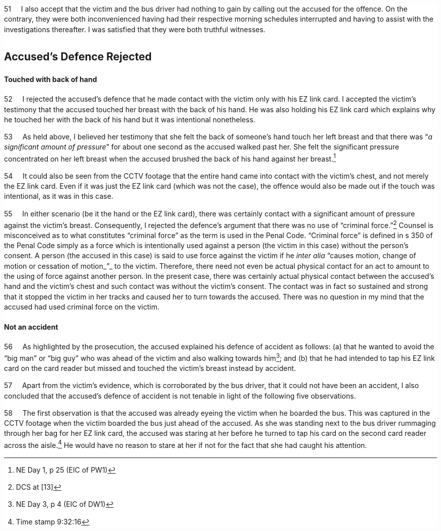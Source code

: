 51     I also accept that the victim and the bus driver had nothing to gain by calling out the accused for the offence. On the contrary, they were both inconvenienced having had their respective morning schedules interrupted and having to assist with the investigations thereafter. I was satisfied that they were both truthful witnesses.

## Accused’s Defence Rejected

#### Touched with back of hand

52     I rejected the accused’s defence that he made contact with the victim only with his EZ link card. I accepted the victim’s testimony that the accused touched her breast with the back of his hand. He was also holding his EZ link card which explains why he touched her with the back of his hand but it was intentional nonetheless.

53     As held above, I believed her testimony that she felt the back of someone’s hand touch her left breast and that there was “_a significant amount of pressure_” for about one second as the accused walked past her. She felt the significant pressure concentrated on her left breast when the accused brushed the back of his hand against her breast.[^47]

54     It could also be seen from the CCTV footage that the entire hand came into contact with the victim’s chest, and not merely the EZ link card. Even if it was just the EZ link card (which was not the case), the offence would also be made out if the touch was intentional, as it was in this case.

55     In either scenario (be it the hand or the EZ link card), there was certainly contact with a significant amount of pressure against the victim’s breast. Consequently, I rejected the defence’s argument that there was no use of “criminal force.”[^48] Counsel is misconceived as to what constitutes “criminal force” as the term is used in the Penal Code. “Criminal force” is defined in s 350 of the Penal Code simply as a force which is intentionally used against a person (the victim in this case) without the person’s consent. A person (the accused in this case) is said to use force against the victim if he _inter alia_ “causes motion, change of motion or cessation of motion_”_ to the victim. Therefore, there need not even be actual physical contact for an act to amount to the using of force against another person. In the present case, there was certainly actual physical contact between the accused’s hand and the victim’s chest and such contact was without the victim’s consent. The contact was in fact so sustained and strong that it stopped the victim in her tracks and caused her to turn towards the accused. There was no question in my mind that the accused had used criminal force on the victim.

#### Not an accident

56     As highlighted by the prosecution, the accused explained his defence of accident as follows: (a) that he wanted to avoid the “big man” or “big guy” who was ahead of the victim and also walking towards him[^49]; and (b) that he had intended to tap his EZ link card on the card reader but missed and touched the victim’s breast instead by accident.

57     Apart from the victim’s evidence, which is corroborated by the bus driver, that it could not have been an accident, I also concluded that the accused’s defence of accident is not tenable in light of the following five observations.

58     The first observation is that the accused was already eyeing the victim when he boarded the bus. This was captured in the CCTV footage when the victim boarded the bus just ahead of the accused. As she was standing next to the bus driver rummaging through her bag for her EZ link card, the accused was staring at her before he turned to tap his card on the second card reader across the aisle.[^50] He would have no reason to stare at her if not for the fact that she had caught his attention.


[^1]: Prosecution’s Closing Submission (“PCS”) dated 17 May 2021 at \[3\] – \[16\]
[^2]: PW1
[^3]: PW2
[^4]: NE Day 1, pp 9-10
[^5]: NE Day 1, p 10
[^6]: NE Day 1, p 10, line 26-27; P2, p 2 – “_Yes he wanted to leave_” sent at 9.36 a.m..
[^7]: NE Day 1, p 11, line 18-25, P2, p 2 – “_Knnbcb Got one uncle touch me_” sent at 9.33 a.m.
[^8]: NE Day 1, p 31, line 4-6; P2, p 2 – “_shivering like hell_” sent at 9.34 a.m.;
[^9]: P2, p 4 – “_he told the driver”, “then he kneel down”, “then he like begging_” sent at 9.43 a.m. and 9.44 a.m. respectively
[^10]: NE Day 1, p 29, line 10-12; P2, p 3 – “_The uncle still say I alr got one police case of molestation_” sent at 9.41 a.m.
[^11]: NE Day 1 p 56, line 16-17
[^12]: NE Day 1, p 56, line 16-17
[^13]: NE Day 1, p 11, line 2
[^14]: NE Day 1, p 11, line 13-14; Day 1, p 57, line 8-11; p 72, line 4
[^15]: NE Day 1, p 60, line 13-17
[^16]: P3, Timestamp: 9.32.25am on 20 May 2018
[^17]: PW4 Sgt Mohammed Munzir Bin Aziz and his team
[^18]: NE Day 2, p 55, line 3-10
[^19]: NE Day 2, p 58, line 1
[^20]: PW4 Dr Arnab Kumar Ghosh
[^21]: P1 – IMH report dated 7 May 2019 (“IMH report”).
[^22]: IMH report at \[9\]
[^23]: IMH report at \[7\] – \[8\]
[^24]: IMH report at \[14\] – \[16\]
[^25]: NE Day 2, p 78, line 8-10
[^26]: Defence Closing Submission (“DCS”) dated 1 June 2021 at \[8\]-\[14\]
[^27]: NE Day 3, p 13, line 3-18
[^28]: DCS at \[9\] and \[13\]
[^29]: NE Day 3 p 6, line 30-31; DCS at \[30\]-\[31\]
[^30]: DCS at \[33\]
[^31]: NE Day 1, p 38
[^32]: NE Day 1, p 25 line 7-8
[^33]: NE Day 1, p 25 line 11; p 36 line 14-16
[^34]: NE Day 1, p 10 (line 17-20) and p 25 (line 29-32) (EIC of PW1)
[^35]: NE Day 1, p 38, line 8-17
[^36]: DCS at \[17\].
[^37]: NE Day 1, p 38, line 24-29
[^38]: NE Day 1, p 31 line 4-6
[^39]: NE Day 1, p 19
[^40]: NE Day 1, p 31 line 18-30
[^41]: Time stamp 9:32:27
[^42]: Time stamp 9:32.26
[^43]: NE Day 1, p 71 (line 21-26) and p 72 line 1-4
[^44]: NE Day 1, p 61 line 12-13; p 78 (line 19-23) and p 80 line 3-6
[^45]: NE Day 1 pp 79-80
[^46]: DCS at \[11\]
[^47]: NE Day 1, p 25 (EIC of PW1)
[^48]: DCS at \[13\]
[^49]: NE Day 3, p 4 (EIC of DW1)
[^50]: Time stamp 9:32:16
[^51]: Time stamp 9:32:26
[^52]: NE Day 3 p 44 (lines 30-31) (XX of DW1)
[^53]: Time stamp 9:32:18
[^54]: Time stamp 9:32:36
[^55]: Time stamp 9:32:26
[^56]: Time stamp 9:32.26
[^57]: DCS at \[14\].
[^58]: NE Day 2, p 41 line 28-31
[^59]: NE Day 2, p 14 line 11-13
[^60]: NE Day 2, p 44 line 4-7
[^61]: NE Day 2, p 10 line 13-16; Exhibit P1 at \[15\].